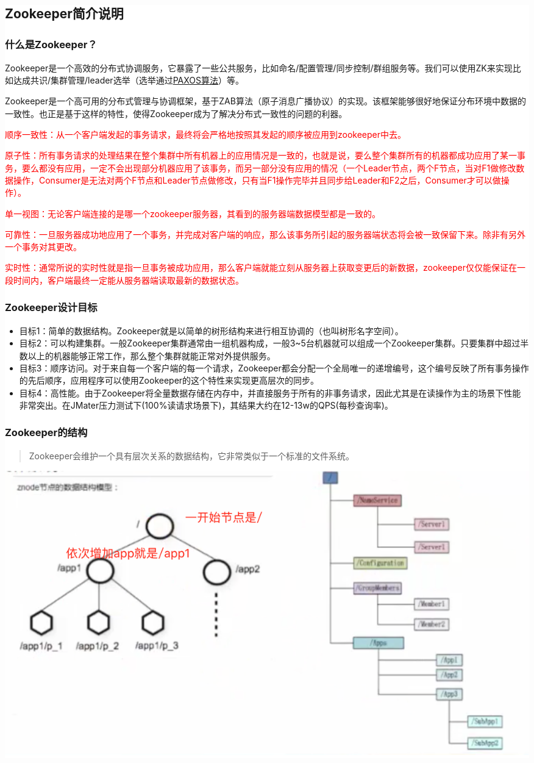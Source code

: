 ## Zookeeper简介说明
### 什么是Zookeeper？
Zookeeper是一个高效的分布式协调服务，它暴露了一些公共服务，比如命名/配置管理/同步控制/群组服务等。我们可以使用ZK来实现比如达成共识/集群管理/leader选举（选举通过[PAXOS算法](http://www.cnblogs.com/shenguanpu/p/4048660.html)）等。

Zookeeper是一个高可用的分布式管理与协调框架，基于ZAB算法（原子消息广播协议）的实现。该框架能够很好地保证分布环境中数据的一致性。也正是基于这样的特性，使得Zookeeper成为了解决分布式一致性的问题的利器。

<font color="#f00">顺序一致性：从一个客户端发起的事务请求，最终将会严格地按照其发起的顺序被应用到zookeeper中去。

原子性：所有事务请求的处理结果在整个集群中所有机器上的应用情况是一致的，也就是说，要么整个集群所有的机器都成功应用了某一事务，要么都没有应用，一定不会出现部分机器应用了该事务，而另一部分没有应用的情况（一个Leader节点，两个F节点，当对F1做修改数据操作，Consumer是无法对两个F节点和Leader节点做修改，只有当F1操作完毕并且同步给Leader和F2之后，Consumer才可以做操作）。

单一视图：无论客户端连接的是哪一个zookeeper服务器，其看到的服务器端数据模型都是一致的。

可靠性：一旦服务器成功地应用了一个事务，并完成对客户端的响应，那么该事务所引起的服务器端状态将会被一致保留下来。除非有另外一个事务对其更改。

实时性：通常所说的实时性就是指一旦事务被成功应用，那么客户端就能立刻从服务器上获取变更后的新数据，zookeeper仅仅能保证在一段时间内，客户端最终一定能从服务器端读取最新的数据状态。</font>

### Zookeeper设计目标
- 目标1：简单的数据结构。Zookeeper就是以简单的树形结构来进行相互协调的（也叫树形名字空间）。
- 目标2：可以构建集群。一般Zookeeper集群通常由一组机器构成，一般3~5台机器就可以组成一个Zookeeper集群。只要集群中超过半数以上的机器能够正常工作，那么整个集群就能正常对外提供服务。
- 目标3：顺序访问。对于来自每一个客户端的每一个请求，Zookeeper都会分配一个全局唯一的递增编号，这个编号反映了所有事务操作的先后顺序，应用程序可以使用Zookeeper的这个特性来实现更高层次的同步。
- 目标4：高性能。由于Zookeeper将全量数据存储在内存中，并直接服务于所有的非事务请求，因此尤其是在读操作为主的场景下性能非常突出。在JMater压力测试下(100%读请求场景下)，其结果大约在12-13w的QPS(每秒查询率)。

### Zookeeper的结构
> Zookeeper会维护一个具有层次关系的数据结构，它非常类似于一个标准的文件系统。

<img src = "./picture/Zookeeper的结构.png">
